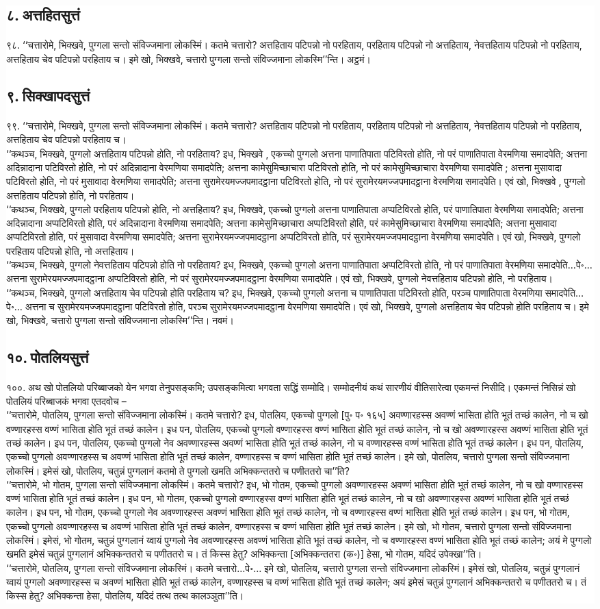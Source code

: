 
## ८. अत्तहितसुत्तं

९८. ‘‘चत्तारोमे, भिक्खवे, पुग्गला सन्तो संविज्जमाना लोकस्मिं। कतमे चत्तारो? अत्तहिताय पटिपन्नो नो परहिताय, परहिताय पटिपन्नो नो अत्तहिताय, नेवत्तहिताय पटिपन्नो नो परहिताय, अत्तहिताय चेव पटिपन्नो परहिताय च। इमे खो, भिक्खवे, चत्तारो पुग्गला सन्तो संविज्जमाना लोकस्मि’’न्ति। अट्ठमं।  


## ९. सिक्खापदसुत्तं

९९. ‘‘चत्तारोमे, भिक्खवे, पुग्गला सन्तो संविज्जमाना लोकस्मिं। कतमे चत्तारो? अत्तहिताय पटिपन्नो नो परहिताय, परहिताय पटिपन्नो नो अत्तहिताय, नेवत्तहिताय पटिपन्नो नो परहिताय, अत्तहिताय चेव पटिपन्नो परहिताय च।  
‘‘कथञ्च, भिक्खवे, पुग्गलो अत्तहिताय पटिपन्नो होति, नो परहिताय? इध, भिक्खवे , एकच्चो पुग्गलो अत्तना पाणातिपाता पटिविरतो होति, नो परं पाणातिपाता वेरमणिया समादपेति; अत्तना अदिन्नादाना पटिविरतो होति, नो परं अदिन्नादाना वेरमणिया समादपेति; अत्तना कामेसुमिच्छाचारा पटिविरतो होति, नो परं कामेसुमिच्छाचारा वेरमणिया समादपेति ; अत्तना मुसावादा पटिविरतो होति, नो परं मुसावादा वेरमणिया समादपेति; अत्तना सुरामेरयमज्जपमादट्ठाना पटिविरतो होति, नो परं सुरामेरयमज्जपमादट्ठाना वेरमणिया समादपेति। एवं खो, भिक्खवे , पुग्गलो अत्तहिताय पटिपन्नो होति, नो परहिताय।  
‘‘कथञ्च, भिक्खवे, पुग्गलो परहिताय पटिपन्नो होति, नो अत्तहिताय? इध, भिक्खवे, एकच्चो पुग्गलो अत्तना पाणातिपाता अप्पटिविरतो होति, परं पाणातिपाता वेरमणिया समादपेति; अत्तना अदिन्नादाना अप्पटिविरतो होति, परं अदिन्नादाना वेरमणिया समादपेति; अत्तना कामेसुमिच्छाचारा अप्पटिविरतो होति, परं कामेसुमिच्छाचारा वेरमणिया समादपेति; अत्तना मुसावादा अप्पटिविरतो होति, परं मुसावादा वेरमणिया समादपेति; अत्तना सुरामेरयमज्जपमादट्ठाना अप्पटिविरतो होति, परं सुरामेरयमज्जपमादट्ठाना वेरमणिया समादपेति। एवं खो, भिक्खवे, पुग्गलो परहिताय पटिपन्नो होति, नो अत्तहिताय।  
‘‘कथञ्च, भिक्खवे, पुग्गलो नेवत्तहिताय पटिपन्नो होति नो परहिताय? इध, भिक्खवे, एकच्चो पुग्गलो अत्तना पाणातिपाता अप्पटिविरतो होति, नो परं पाणातिपाता वेरमणिया समादपेति…पे॰… अत्तना सुरामेरयमज्जपमादट्ठाना अप्पटिविरतो होति, नो परं सुरामेरयमज्जपमादट्ठाना वेरमणिया समादपेति। एवं खो, भिक्खवे, पुग्गलो नेवत्तहिताय पटिपन्नो होति, नो परहिताय।  
‘‘कथञ्च, भिक्खवे, पुग्गलो अत्तहिताय चेव पटिपन्नो होति परहिताय च? इध, भिक्खवे, एकच्चो पुग्गलो अत्तना च पाणातिपाता पटिविरतो होति, परञ्च पाणातिपाता वेरमणिया समादपेति…पे॰… अत्तना च सुरामेरयमज्जपमादट्ठाना पटिविरतो होति, परञ्च सुरामेरयमज्जपमादट्ठाना वेरमणिया समादपेति। एवं खो, भिक्खवे, पुग्गलो अत्तहिताय चेव पटिपन्नो होति परहिताय च। इमे खो, भिक्खवे, चत्तारो पुग्गला सन्तो संविज्जमाना लोकस्मि’’न्ति। नवमं।  


## १०. पोतलियसुत्तं

१००. अथ खो पोतलियो परिब्बाजको येन भगवा तेनुपसङ्कमि; उपसङ्कमित्वा भगवता सद्धिं सम्मोदि। सम्मोदनीयं कथं सारणीयं वीतिसारेत्वा एकमन्तं निसीदि। एकमन्तं निसिन्नं खो पोतलियं परिब्बाजकं भगवा एतदवोच –  
‘‘चत्तारोमे, पोतलिय, पुग्गला सन्तो संविज्जमाना लोकस्मिं। कतमे चत्तारो? इध, पोतलिय, एकच्चो पुग्गलो [पु॰ प॰ १६५] अवण्णारहस्स अवण्णं भासिता होति भूतं तच्छं कालेन, नो च खो वण्णारहस्स वण्णं भासिता होति भूतं तच्छं कालेन। इध पन, पोतलिय, एकच्चो पुग्गलो वण्णारहस्स वण्णं भासिता होति भूतं तच्छं कालेन, नो च खो अवण्णारहस्स अवण्णं भासिता होति भूतं तच्छं कालेन। इध पन, पोतलिय, एकच्चो पुग्गलो नेव अवण्णारहस्स अवण्णं भासिता होति भूतं तच्छं कालेन, नो च वण्णारहस्स वण्णं भासिता होति भूतं तच्छं कालेन। इध पन, पोतलिय, एकच्चो पुग्गलो अवण्णारहस्स च अवण्णं भासिता होति भूतं तच्छं कालेन, वण्णारहस्स च वण्णं भासिता होति भूतं तच्छं कालेन। इमे खो, पोतलिय, चत्तारो पुग्गला सन्तो संविज्जमाना लोकस्मिं। इमेसं खो, पोतलिय, चतुन्नं पुग्गलानं कतमो ते पुग्गलो खमति अभिक्कन्ततरो च पणीततरो चा’’ति?  
‘‘चत्तारोमे, भो गोतम, पुग्गला सन्तो संविज्जमाना लोकस्मिं। कतमे चत्तारो? इध, भो गोतम, एकच्चो पुग्गलो अवण्णारहस्स अवण्णं भासिता होति भूतं तच्छं कालेन, नो च खो वण्णारहस्स वण्णं भासिता होति भूतं तच्छं कालेन। इध पन, भो गोतम, एकच्चो पुग्गलो वण्णारहस्स वण्णं भासिता होति भूतं तच्छं कालेन, नो च खो अवण्णारहस्स अवण्णं भासिता होति भूतं तच्छं कालेन। इध पन, भो गोतम, एकच्चो पुग्गलो नेव अवण्णारहस्स अवण्णं भासिता होति भूतं तच्छं कालेन, नो च वण्णारहस्स वण्णं भासिता होति भूतं तच्छं कालेन। इध पन, भो गोतम, एकच्चो पुग्गलो अवण्णारहस्स च अवण्णं भासिता होति भूतं तच्छं कालेन, वण्णारहस्स च वण्णं भासिता होति भूतं तच्छं कालेन। इमे खो, भो गोतम, चत्तारो पुग्गला सन्तो संविज्जमाना लोकस्मिं। इमेसं, भो गोतम, चतुन्नं पुग्गलानं य्वायं पुग्गलो नेव अवण्णारहस्स अवण्णं भासिता होति भूतं तच्छं कालेन, नो च वण्णारहस्स वण्णं भासिता होति भूतं तच्छं कालेन; अयं मे पुग्गलो खमति इमेसं चतुन्नं पुग्गलानं अभिक्कन्ततरो च पणीततरो च। तं किस्स हेतु? अभिक्कन्ता [अभिक्कन्ततरा (क॰)] हेसा, भो गोतम, यदिदं उपेक्खा’’ति।  
‘‘चत्तारोमे, पोतलिय, पुग्गला सन्तो संविज्जमाना लोकस्मिं। कतमे चत्तारो…पे॰… इमे खो, पोतलिय, चत्तारो पुग्गला सन्तो संविज्जमाना लोकस्मिं। इमेसं खो, पोतलिय, चतुन्नं पुग्गलानं य्वायं पुग्गलो अवण्णारहस्स च अवण्णं भासिता होति भूतं तच्छं कालेन, वण्णारहस्स च वण्णं भासिता होति भूतं तच्छं कालेन; अयं इमेसं चतुन्नं पुग्गलानं अभिक्कन्ततरो च पणीततरो च। तं किस्स हेतु? अभिक्कन्ता हेसा, पोतलिय, यदिदं तत्थ तत्थ कालञ्ञुता’’ति।  